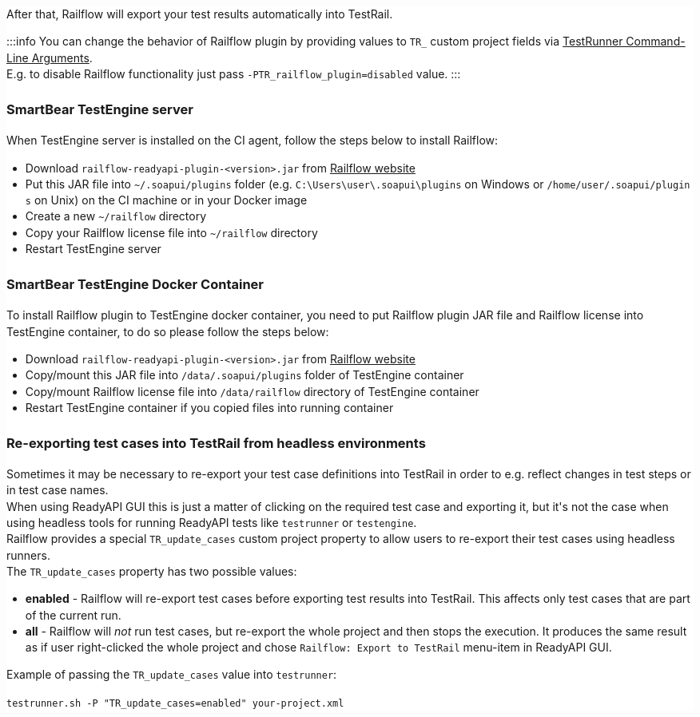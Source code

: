 After that, Railflow will export your test results automatically into TestRail.

:::info
You can change the behavior of Railflow plugin by providing values to `TR_` custom project fields via [TestRunner Command-Line Arguments](https://support.smartbear.com/readyapi/docs/functional/running/automating/cli.html).  
E.g. to disable Railflow functionality just pass `-PTR_railflow_plugin=disabled` value.
:::

### SmartBear TestEngine server
When TestEngine server is installed on the CI agent, follow the steps below to install Railflow:

* Download `railflow-readyapi-plugin-<version>.jar` from [Railflow website](https://railflow.io/resources/downloads#readyapi)
* Put this JAR file into `~/.soapui/plugins` folder (e.g. `C:\Users\user\.soapui\plugins` on Windows or `/home/user/.soapui/plugins` on Unix) on the CI machine or in your Docker image
* Create a new `~/railflow` directory
* Copy your Railflow license file into `~/railflow` directory
* Restart TestEngine server

### SmartBear TestEngine Docker Container
To install Railflow plugin to TestEngine docker container, you need to put Railflow plugin JAR file and Railflow license into TestEngine container, to do so please follow the steps below:

* Download `railflow-readyapi-plugin-<version>.jar` from [Railflow website](https://railflow.io/resources/downloads#readyapi)
* Copy/mount this JAR file into `/data/.soapui/plugins` folder of TestEngine container
* Copy/mount Railflow license file into `/data/railflow` directory of TestEngine container
* Restart TestEngine container if you copied files into running container

### Re-exporting test cases into TestRail from headless environments
Sometimes it may be necessary to re-export your test case definitions into TestRail in order to e.g. reflect changes in test steps or in test case names.  
When using ReadyAPI GUI this is just a matter of clicking on the required test case and exporting it, but it's not the case when using headless tools for running ReadyAPI tests like `testrunner` or `testengine`.  
Railflow provides a special `TR_update_cases` custom project property to allow users to re-export their test cases using headless runners.  
The `TR_update_cases` property has two possible values:  
* **enabled** - Railflow will re-export test cases before exporting test results into TestRail. This affects only test cases that are part of the current run.
* **all** - Railflow will *not* run test cases, but re-export the whole project and then stops the execution. It produces the same result as if user right-clicked the whole project and chose `Railflow: Export to TestRail` menu-item in ReadyAPI GUI.

Example of passing the `TR_update_cases` value into `testrunner`:

```shell
testrunner.sh -P "TR_update_cases=enabled" your-project.xml
```